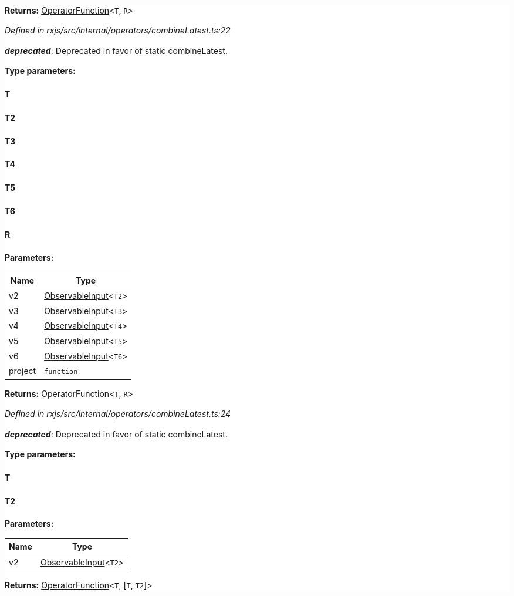 **Returns:** [OperatorFunction](../interfaces/_rxjs_src_internal_types_.operatorfunction.md)<`T`, `R`>

*Defined in rxjs/src/internal/operators/combineLatest.ts:22*

*__deprecated__*:
 Deprecated in favor of static combineLatest.

**Type parameters:**

#### T 
#### T2 
#### T3 
#### T4 
#### T5 
#### T6 
#### R 
**Parameters:**

| Name | Type |
| ------ | ------ |
| v2 | [ObservableInput](_rxjs_src_internal_types_.md#observableinput)<`T2`> |
| v3 | [ObservableInput](_rxjs_src_internal_types_.md#observableinput)<`T3`> |
| v4 | [ObservableInput](_rxjs_src_internal_types_.md#observableinput)<`T4`> |
| v5 | [ObservableInput](_rxjs_src_internal_types_.md#observableinput)<`T5`> |
| v6 | [ObservableInput](_rxjs_src_internal_types_.md#observableinput)<`T6`> |
| project | `function` |

**Returns:** [OperatorFunction](../interfaces/_rxjs_src_internal_types_.operatorfunction.md)<`T`, `R`>

*Defined in rxjs/src/internal/operators/combineLatest.ts:24*

*__deprecated__*:
 Deprecated in favor of static combineLatest.

**Type parameters:**

#### T 
#### T2 
**Parameters:**

| Name | Type |
| ------ | ------ |
| v2 | [ObservableInput](_rxjs_src_internal_types_.md#observableinput)<`T2`> |

**Returns:** [OperatorFunction](../interfaces/_rxjs_src_internal_types_.operatorfunction.md)<`T`, [`T`, `T2`]>
